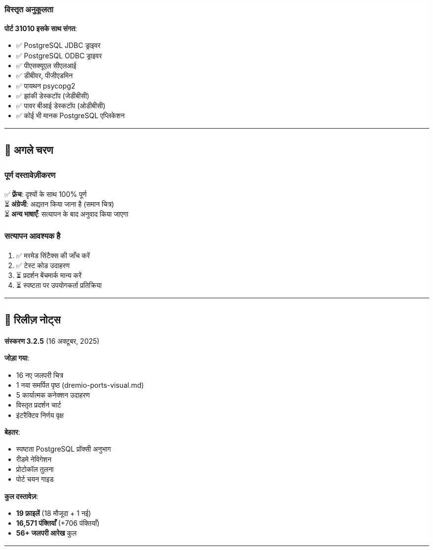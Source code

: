 ### विस्तृत अनुकूलता

**पोर्ट 31010 इसके साथ संगत**:
- ✅ PostgreSQL JDBC ड्राइवर
- ✅ PostgreSQL ODBC ड्राइवर
- ✅ पीएसक्यूएल सीएलआई
- ✅ डीबीवर, पीजीएडमिन
- ✅ पायथन psycopg2
- ✅ झांकी डेस्कटॉप (जेडीबीसी)
- ✅ पावर बीआई डेस्कटॉप (ओडीबीसी)
- ✅ कोई भी मानक PostgreSQL एप्लिकेशन

---

## 🚀 अगले चरण

### पूर्ण दस्तावेज़ीकरण

✅ **फ़्रेंच**: दृश्यों के साथ 100% पूर्ण  
⏳ **अंग्रेजी**: अद्यतन किया जाना है (समान चित्र)  
⏳ **अन्य भाषाएँ**: सत्यापन के बाद अनुवाद किया जाएगा

### सत्यापन आवश्यक है

1. ✅ मरमेड सिंटैक्स की जाँच करें
2. ✅ टेस्ट कोड उदाहरण
3. ⏳ प्रदर्शन बेंचमार्क मान्य करें
4. ⏳ स्पष्टता पर उपयोगकर्ता प्रतिक्रिया

---

## 📝 रिलीज़ नोट्स

**संस्करण 3.2.5** (16 अक्टूबर, 2025)

**जोड़ा गया**:
- 16 नए जलपरी चित्र
- 1 नया समर्पित पृष्ठ (dremio-ports-visual.md)
- 5 कार्यात्मक कनेक्शन उदाहरण
- विस्तृत प्रदर्शन चार्ट
- इंटरैक्टिव निर्णय वृक्ष

**बेहतर**:
- स्पष्टता PostgreSQL प्रॉक्सी अनुभाग
- रीडमे नेविगेशन
- प्रोटोकॉल तुलना
- पोर्ट चयन गाइड

**कुल दस्तावेज़**:
- **19 फ़ाइलें** (18 मौजूदा + 1 नई)
- **16,571 पंक्तियाँ** (+706 पंक्तियाँ)
- **56+ जलपरी आरेख** कुल

---